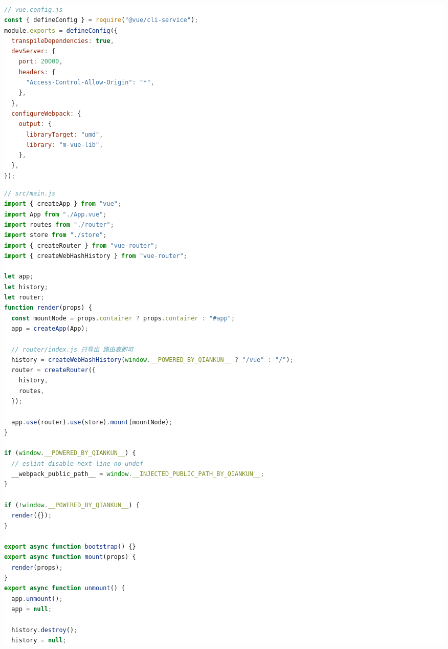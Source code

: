 ```js
// vue.config.js
const { defineConfig } = require("@vue/cli-service");
module.exports = defineConfig({
  transpileDependencies: true,
  devServer: {
    port: 20000,
    headers: {
      "Access-Control-Allow-Origin": "*",
    },
  },
  configureWebpack: {
    output: {
      libraryTarget: "umd",
      library: "m-vue-lib",
    },
  },
});
```

```js
// src/main.js
import { createApp } from "vue";
import App from "./App.vue";
import routes from "./router";
import store from "./store";
import { createRouter } from "vue-router";
import { createWebHashHistory } from "vue-router";

let app;
let history;
let router;
function render(props) {
  const mountNode = props.container ? props.container : "#app";
  app = createApp(App);

  // router/index.js 只导出 路由表即可
  history = createWebHashHistory(window.__POWERED_BY_QIANKUN__ ? "/vue" : "/");
  router = createRouter({
    history,
    routes,
  });

  app.use(router).use(store).mount(mountNode);
}

if (window.__POWERED_BY_QIANKUN__) {
  // eslint-disable-next-line no-undef
  __webpack_public_path__ = window.__INJECTED_PUBLIC_PATH_BY_QIANKUN__;
}

if (!window.__POWERED_BY_QIANKUN__) {
  render({});
}

export async function bootstrap() {}
export async function mount(props) {
  render(props);
}
export async function unmount() {
  app.unmount();
  app = null;

  history.destroy();
  history = null;
```